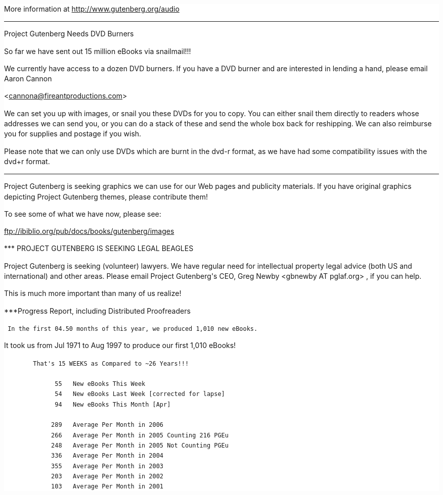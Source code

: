 More information at http://www.gutenberg.org/audio


***

Project Gutenberg Needs DVD Burners


So far we have sent out 15 million eBooks via snailmail!!!

We currently have access to a dozen DVD burners.  If you have a DVD burner
and are interested in lending a hand, please email Aaron Cannon

&lt;cannona@fireantproductions.com&gt;

We can set you up with images, or snail you these DVDs
for you to copy.  You can either snail them directly
to readers whose addresses we can send you, or you can
do a stack of these and send the whole box back for reshipping.
We can also reimburse you for supplies and postage if you wish.

Please note that we can only use DVDs which are burnt in the dvd-r format,
as we have had some compatibility issues with the dvd+r format.

***

Project Gutenberg is seeking graphics we can use for our Web
pages and publicity materials.  If you have original graphics
depicting Project Gutenberg themes, please contribute them!

To see some of what we have now, please see:

   ftp://ibiblio.org/pub/docs/books/gutenberg/images


*** PROJECT GUTENBERG IS SEEKING LEGAL BEAGLES

Project Gutenberg is seeking (volunteer) lawyers.
We have regular need for intellectual property legal advice
(both US and international) and other areas.  Please email
Project Gutenberg's CEO, Greg Newby &lt;gbnewby AT pglaf.org&gt; ,
if you can help.

This is much more important than many of us realize!


***Progress Report, including Distributed Proofreaders


     In the first 04.50 months of this year, we produced 1,010 new eBooks.

It took us from Jul 1971 to Aug 1997 to produce our first 1,010 eBooks!

            That's 15 WEEKS as Compared to ~26 Years!!!

                  55   New eBooks This Week
                  54   New eBooks Last Week [corrected for lapse]
                  94   New eBooks This Month [Apr]

                 289   Average Per Month in 2006
                 266   Average Per Month in 2005 Counting 216 PGEu
                 248   Average Per Month in 2005 Not Counting PGEu
                 336   Average Per Month in 2004
                 355   Average Per Month in 2003
                 203   Average Per Month in 2002
                 103   Average Per Month in 2001
